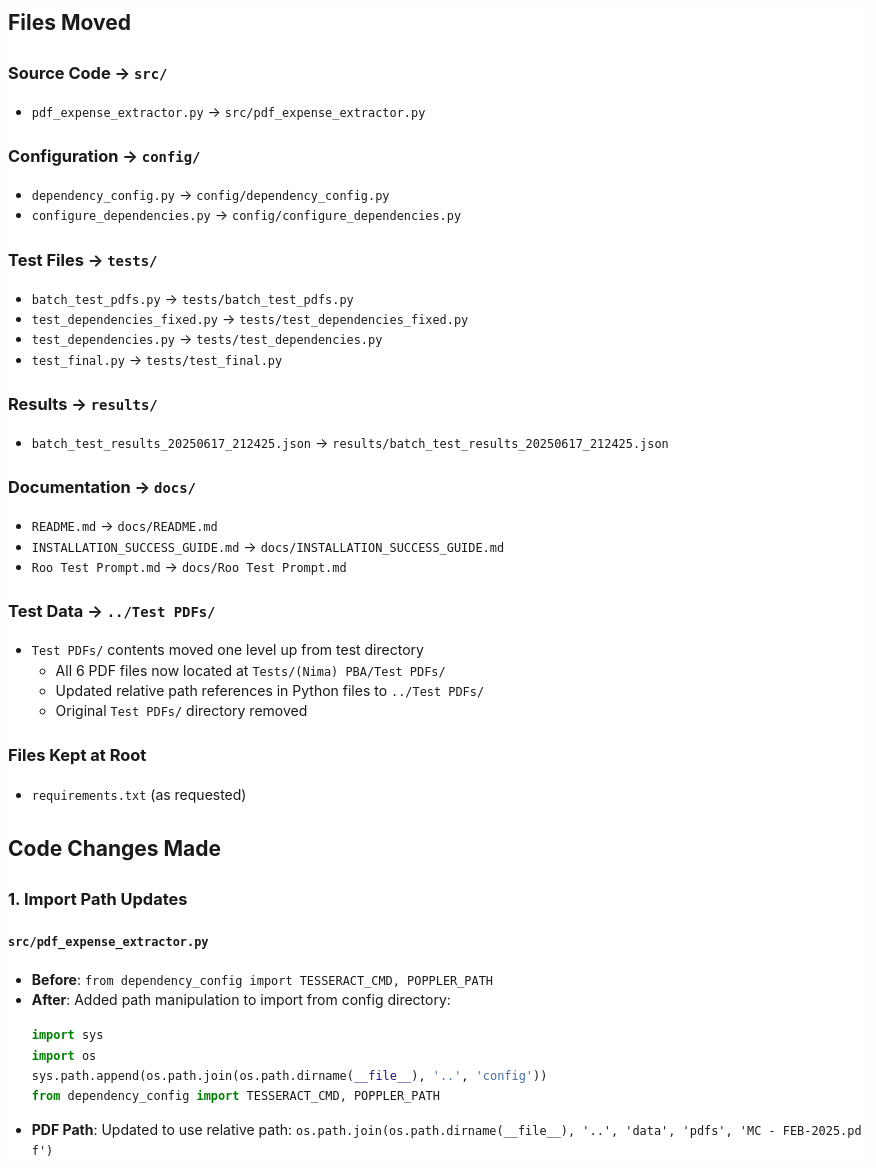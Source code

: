 ## Files Moved

### Source Code → `src/`
- `pdf_expense_extractor.py` → `src/pdf_expense_extractor.py`

### Configuration → `config/`
- `dependency_config.py` → `config/dependency_config.py`
- `configure_dependencies.py` → `config/configure_dependencies.py`

### Test Files → `tests/`
- `batch_test_pdfs.py` → `tests/batch_test_pdfs.py`
- `test_dependencies_fixed.py` → `tests/test_dependencies_fixed.py`
- `test_dependencies.py` → `tests/test_dependencies.py`
- `test_final.py` → `tests/test_final.py`

### Results → `results/`
- `batch_test_results_20250617_212425.json` → `results/batch_test_results_20250617_212425.json`

### Documentation → `docs/`
- `README.md` → `docs/README.md`
- `INSTALLATION_SUCCESS_GUIDE.md` → `docs/INSTALLATION_SUCCESS_GUIDE.md`
- `Roo Test Prompt.md` → `docs/Roo Test Prompt.md`

### Test Data → `../Test PDFs/`
- `Test PDFs/` contents moved one level up from test directory
  - All 6 PDF files now located at `Tests/(Nima) PBA/Test PDFs/`
  - Updated relative path references in Python files to `../Test PDFs/`
  - Original `Test PDFs/` directory removed

### Files Kept at Root
- `requirements.txt` (as requested)

## Code Changes Made

### 1. Import Path Updates

#### `src/pdf_expense_extractor.py`
- **Before**: `from dependency_config import TESSERACT_CMD, POPPLER_PATH`
- **After**: Added path manipulation to import from config directory:
  ```python
  import sys
  import os
  sys.path.append(os.path.join(os.path.dirname(__file__), '..', 'config'))
  from dependency_config import TESSERACT_CMD, POPPLER_PATH
  ```
- **PDF Path**: Updated to use relative path: `os.path.join(os.path.dirname(__file__), '..', 'data', 'pdfs', 'MC - FEB-2025.pdf')`
